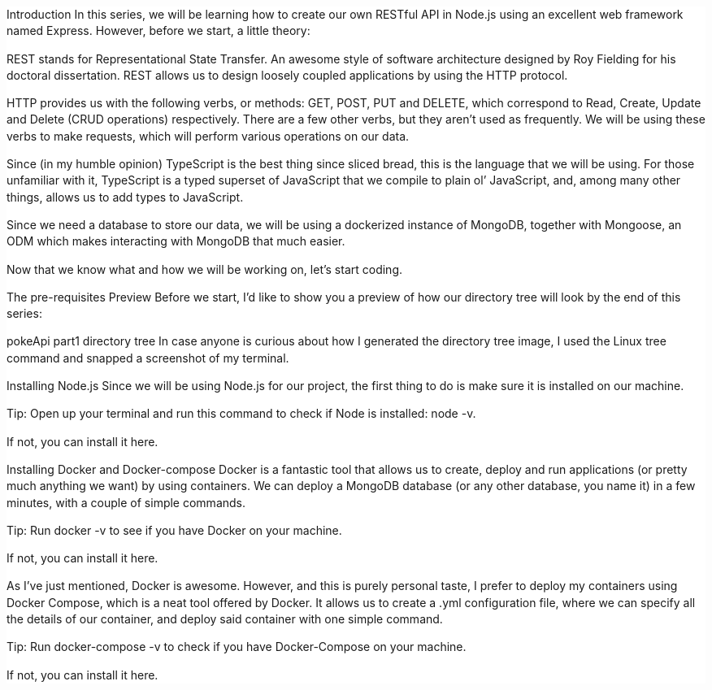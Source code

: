 Introduction
In this series, we will be learning how to create our own RESTful API in Node.js using an excellent web framework named Express. However, before we start, a little theory:

REST stands for Representational State Transfer. An awesome style of software architecture designed by Roy Fielding for his doctoral dissertation. REST allows us to design loosely coupled applications by using the HTTP protocol.

HTTP provides us with the following verbs, or methods: GET, POST, PUT and DELETE, which correspond to Read, Create, Update and Delete (CRUD operations) respectively. There are a few other verbs, but they aren’t used as frequently. We will be using these verbs to make requests, which will perform various operations on our data.

Since (in my humble opinion) TypeScript is the best thing since sliced bread, this is the language that we will be using. For those unfamiliar with it, TypeScript is a typed superset of JavaScript that we compile to plain ol’ JavaScript, and, among many other things, allows us to add types to JavaScript.

Since we need a database to store our data, we will be using a dockerized instance of MongoDB, together with Mongoose, an ODM which makes interacting with MongoDB that much easier.

Now that we know what and how we will be working on, let’s start coding.

The pre-requisites
Preview
Before we start, I’d like to show you a preview of how our directory tree will look by the end of this series:


pokeApi part1 directory tree
In case anyone is curious about how I generated the directory tree image, I used the Linux tree command and snapped a screenshot of my terminal.

Installing Node.js
Since we will be using Node.js for our project, the first thing to do is make sure it is installed on our machine.

Tip: Open up your terminal and run this command to check if Node is installed: node -v.

If not, you can install it here.

Installing Docker and Docker-compose
Docker is a fantastic tool that allows us to create, deploy and run applications (or pretty much anything we want) by using containers. We can deploy a MongoDB database (or any other database, you name it) in a few minutes, with a couple of simple commands.

Tip: Run docker -v to see if you have Docker on your machine.

If not, you can install it here.

As I’ve just mentioned, Docker is awesome. However, and this is purely personal taste, I prefer to deploy my containers using Docker Compose, which is a neat tool offered by Docker. It allows us to create a .yml configuration file, where we can specify all the details of our container, and deploy said container with one simple command.

Tip: Run docker-compose -v to check if you have Docker-Compose on your machine.

If not, you can install it here.
